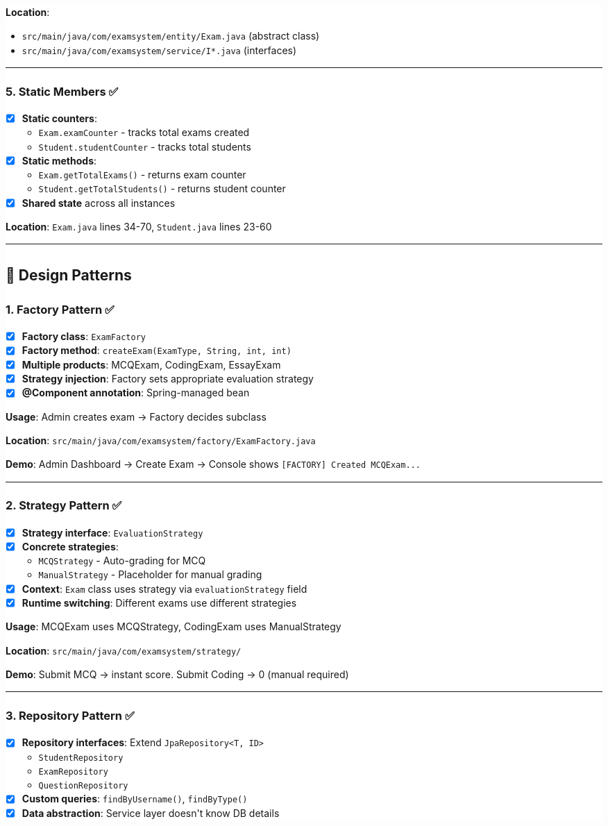 **Location**: 
- `src/main/java/com/examsystem/entity/Exam.java` (abstract class)
- `src/main/java/com/examsystem/service/I*.java` (interfaces)

---

### 5. Static Members ✅
- [x] **Static counters**:
  - `Exam.examCounter` - tracks total exams created
  - `Student.studentCounter` - tracks total students
- [x] **Static methods**:
  - `Exam.getTotalExams()` - returns exam counter
  - `Student.getTotalStudents()` - returns student counter
- [x] **Shared state** across all instances

**Location**: `Exam.java` lines 34-70, `Student.java` lines 23-60

---

## 🎨 Design Patterns

### 1. Factory Pattern ✅
- [x] **Factory class**: `ExamFactory`
- [x] **Factory method**: `createExam(ExamType, String, int, int)`
- [x] **Multiple products**: MCQExam, CodingExam, EssayExam
- [x] **Strategy injection**: Factory sets appropriate evaluation strategy
- [x] **@Component annotation**: Spring-managed bean

**Usage**: Admin creates exam → Factory decides subclass

**Location**: `src/main/java/com/examsystem/factory/ExamFactory.java`

**Demo**: Admin Dashboard → Create Exam → Console shows `[FACTORY] Created MCQExam...`

---

### 2. Strategy Pattern ✅
- [x] **Strategy interface**: `EvaluationStrategy`
- [x] **Concrete strategies**:
  - `MCQStrategy` - Auto-grading for MCQ
  - `ManualStrategy` - Placeholder for manual grading
- [x] **Context**: `Exam` class uses strategy via `evaluationStrategy` field
- [x] **Runtime switching**: Different exams use different strategies

**Usage**: MCQExam uses MCQStrategy, CodingExam uses ManualStrategy

**Location**: `src/main/java/com/examsystem/strategy/`

**Demo**: Submit MCQ → instant score. Submit Coding → 0 (manual required)

---

### 3. Repository Pattern ✅
- [x] **Repository interfaces**: Extend `JpaRepository<T, ID>`
  - `StudentRepository`
  - `ExamRepository`
  - `QuestionRepository`
- [x] **Custom queries**: `findByUsername()`, `findByType()`
- [x] **Data abstraction**: Service layer doesn't know DB details
